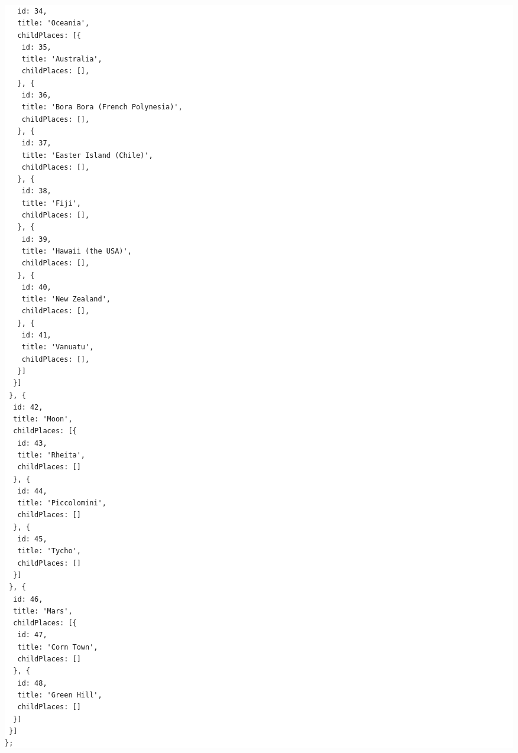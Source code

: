 ```
   id: 34,
   title: 'Oceania',
   childPlaces: [{
    id: 35,
    title: 'Australia',
    childPlaces: [],
   }, {
    id: 36,
    title: 'Bora Bora (French Polynesia)',
    childPlaces: [],
   }, {
    id: 37,
    title: 'Easter Island (Chile)',
    childPlaces: [],
   }, {
    id: 38,
    title: 'Fiji',
    childPlaces: [],
   }, {
    id: 39,
    title: 'Hawaii (the USA)',
    childPlaces: [],
   }, {
    id: 40,
    title: 'New Zealand',
    childPlaces: [],
   }, {
    id: 41,
    title: 'Vanuatu',
    childPlaces: [],
   }]
  }]
 }, {
  id: 42,
  title: 'Moon',
  childPlaces: [{
   id: 43,
   title: 'Rheita',
   childPlaces: []
  }, {
   id: 44,
   title: 'Piccolomini',
   childPlaces: []
  }, {
   id: 45,
   title: 'Tycho',
   childPlaces: []
  }]
 }, {
  id: 46,
  title: 'Mars',
  childPlaces: [{
   id: 47,
   title: 'Corn Town',
   childPlaces: []
  }, {
   id: 48,
   title: 'Green Hill',
   childPlaces: []   
  }]
 }]
};

```